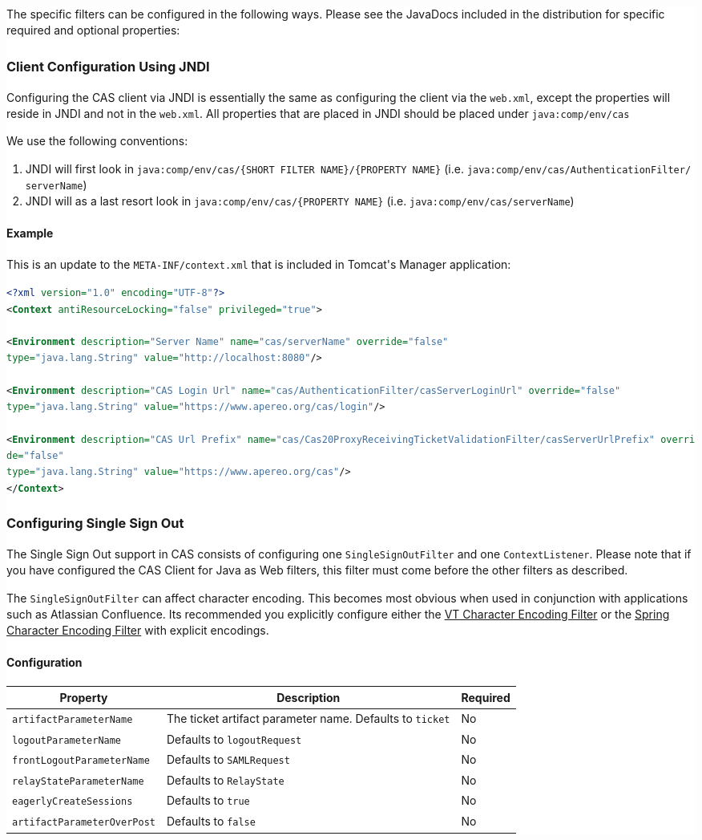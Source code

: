 The specific filters can be configured in the following ways. Please see the JavaDocs included in the distribution for specific required and optional properties:


<a name="client-configuration-using-jndi"></a>
### Client Configuration Using JNDI

Configuring the CAS client via JNDI is essentially the same as configuring the client via the `web.xml`, except the properties will reside in JNDI and not in the `web.xml`.
All properties that are placed in JNDI should be placed under `java:comp/env/cas`

We use the following conventions:
1. JNDI will first look in `java:comp/env/cas/{SHORT FILTER NAME}/{PROPERTY NAME}` (i.e. `java:comp/env/cas/AuthenticationFilter/serverName`)
2. JNDI will as a last resort look in `java:comp/env/cas/{PROPERTY NAME}` (i.e. `java:comp/env/cas/serverName`)

<a name="example"></a>
#### Example
This is an update to the `META-INF/context.xml` that is included in Tomcat's Manager application:

```xml
<?xml version="1.0" encoding="UTF-8"?>
<Context antiResourceLocking="false" privileged="true">
 
<Environment description="Server Name" name="cas/serverName" override="false"
type="java.lang.String" value="http://localhost:8080"/>
 
<Environment description="CAS Login Url" name="cas/AuthenticationFilter/casServerLoginUrl" override="false"
type="java.lang.String" value="https://www.apereo.org/cas/login"/>
 
<Environment description="CAS Url Prefix" name="cas/Cas20ProxyReceivingTicketValidationFilter/casServerUrlPrefix" override="false"
type="java.lang.String" value="https://www.apereo.org/cas"/>
</Context>
```

<a name="configuring-single-sign-out"></a>
### Configuring Single Sign Out
The Single Sign Out support in CAS consists of configuring one `SingleSignOutFilter` and one `ContextListener`. Please note that if you have configured the CAS Client for Java as Web filters, this filter must come before the other filters as described.

The `SingleSignOutFilter` can affect character encoding. This becomes most obvious when used in conjunction with applications such as Atlassian Confluence. Its recommended you explicitly configure either the [VT Character Encoding Filter](http://code.google.com/p/vt-middleware/wiki/vtservletfilters#CharacterEncodingFilter) or the [Spring Character Encoding Filter](http://docs.spring.io/spring/docs/current/javadoc-api/org/springframework/web/filter/CharacterEncodingFilter.html) with explicit encodings.

#### Configuration

| Property | Description | Required
|----------|-------|-----------
| `artifactParameterName` | The ticket artifact parameter name. Defaults to `ticket`| No
| `logoutParameterName` | Defaults to `logoutRequest` | No
| `frontLogoutParameterName` | Defaults to `SAMLRequest` | No
| `relayStateParameterName` | Defaults to `RelayState` | No
| `eagerlyCreateSessions` | Defaults to `true` | No
| `artifactParameterOverPost` | Defaults to  `false` | No
